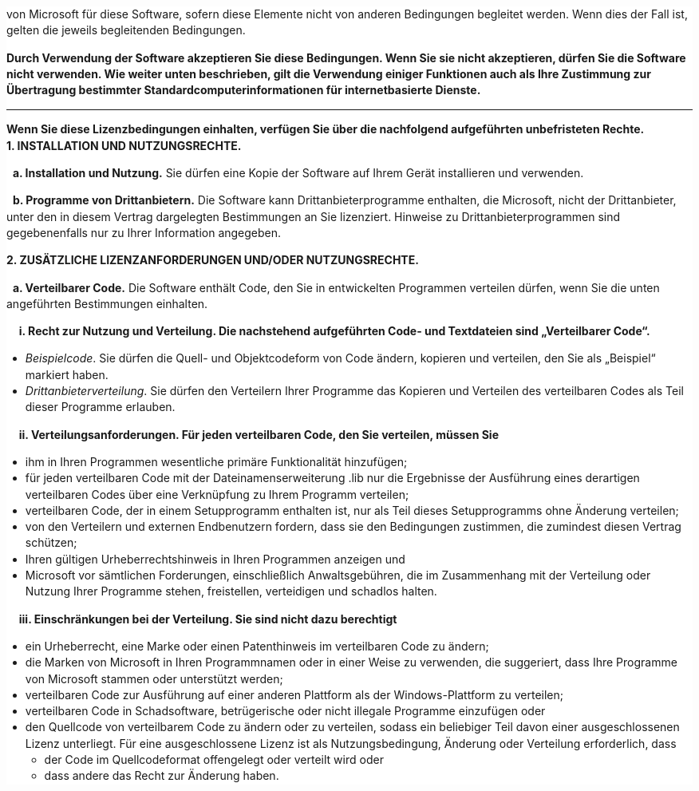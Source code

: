 von Microsoft für diese Software, sofern diese Elemente nicht von anderen Bedingungen begleitet werden. Wenn dies der Fall ist, gelten die jeweils begleitenden Bedingungen.  
  
**Durch Verwendung der Software akzeptieren Sie diese Bedingungen. Wenn Sie sie nicht akzeptieren, dürfen Sie die Software nicht verwenden. Wie weiter unten beschrieben, gilt die Verwendung einiger Funktionen auch als Ihre Zustimmung zur Übertragung bestimmter Standardcomputerinformationen für internetbasierte Dienste.**  
  
---  
**Wenn Sie diese Lizenzbedingungen einhalten, verfügen Sie über die nachfolgend aufgeführten unbefristeten Rechte.**  
**1. INSTALLATION UND NUTZUNGSRECHTE.**  
  
&nbsp;&nbsp;**a.    Installation und Nutzung.** Sie dürfen eine Kopie der Software auf Ihrem Gerät installieren und verwenden.  
  
&nbsp;&nbsp;**b.    Programme von Drittanbietern.** Die Software kann Drittanbieterprogramme enthalten, die Microsoft, nicht der Drittanbieter, unter den in diesem Vertrag dargelegten Bestimmungen an Sie lizenziert. Hinweise zu Drittanbieterprogrammen sind gegebenenfalls nur zu Ihrer Information angegeben.  
  
**2.    ZUSÄTZLICHE LIZENZANFORDERUNGEN UND/ODER NUTZUNGSRECHTE.**  
  
&nbsp;&nbsp;**a.    Verteilbarer Code.** Die Software enthält Code, den Sie in entwickelten Programmen verteilen dürfen, wenn Sie die unten angeführten Bestimmungen einhalten.  
  
&nbsp;&nbsp;&nbsp;&nbsp;**i.    Recht zur Nutzung und Verteilung. Die nachstehend aufgeführten Code- und Textdateien sind „Verteilbarer Code“.**  
* *Beispielcode*. Sie dürfen die Quell- und Objektcodeform von Code ändern, kopieren und verteilen, den Sie als „Beispiel“ markiert haben.  
* *Drittanbieterverteilung*. Sie dürfen den Verteilern Ihrer Programme das Kopieren und Verteilen des verteilbaren Codes als Teil dieser Programme erlauben.  
  
&nbsp;&nbsp;&nbsp;&nbsp;**ii.   Verteilungsanforderungen. Für jeden verteilbaren Code, den Sie verteilen, müssen Sie**  
* ihm in Ihren Programmen wesentliche primäre Funktionalität hinzufügen;  
* für jeden verteilbaren Code mit der Dateinamenserweiterung .lib nur die Ergebnisse der Ausführung eines derartigen verteilbaren Codes über eine Verknüpfung zu Ihrem Programm verteilen;  
*   verteilbaren Code, der in einem Setupprogramm enthalten ist, nur als Teil dieses Setupprogramms ohne Änderung verteilen;  
*   von den Verteilern und externen Endbenutzern fordern, dass sie den Bedingungen zustimmen, die zumindest diesen Vertrag schützen;   
*   Ihren gültigen Urheberrechtshinweis in Ihren Programmen anzeigen und  
*   Microsoft vor sämtlichen Forderungen, einschließlich Anwaltsgebühren, die im Zusammenhang mit der Verteilung oder Nutzung Ihrer Programme stehen, freistellen, verteidigen und schadlos halten.  
  
&nbsp;&nbsp;&nbsp;&nbsp;**iii.  Einschränkungen bei der Verteilung. Sie sind nicht dazu berechtigt**  
* ein Urheberrecht, eine Marke oder einen Patenthinweis im verteilbaren Code zu ändern;  
* die Marken von Microsoft in Ihren Programmnamen oder in einer Weise zu verwenden, die suggeriert, dass Ihre Programme von Microsoft stammen oder unterstützt werden;  
* verteilbaren Code zur Ausführung auf einer anderen Plattform als der Windows-Plattform zu verteilen;  
* verteilbaren Code in Schadsoftware, betrügerische oder nicht illegale Programme einzufügen oder  
* den Quellcode von verteilbarem Code zu ändern oder zu verteilen, sodass ein beliebiger Teil davon einer ausgeschlossenen Lizenz unterliegt. Für eine ausgeschlossene Lizenz ist als Nutzungsbedingung, Änderung oder Verteilung erforderlich, dass  
  * der Code im Quellcodeformat offengelegt oder verteilt wird oder  
  * dass andere das Recht zur Änderung haben.  
  